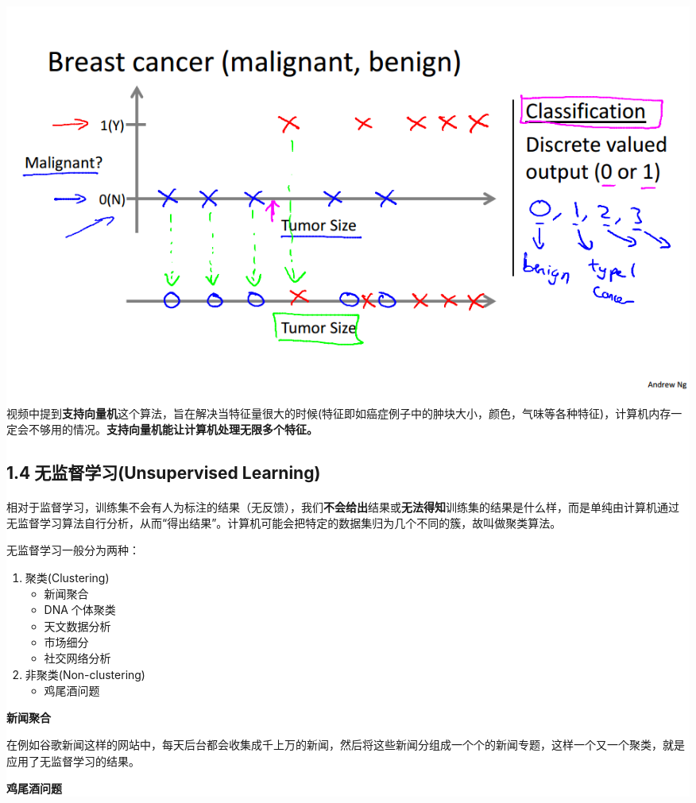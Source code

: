    ![](images/20180105_194839.png)

视频中提到**支持向量机**这个算法，旨在解决当特征量很大的时候(特征即如癌症例子中的肿块大小，颜色，气味等各种特征)，计算机内存一定会不够用的情况。**支持向量机能让计算机处理无限多个特征。**


## 1.4 无监督学习(Unsupervised Learning)

相对于监督学习，训练集不会有人为标注的结果（无反馈），我们**不会给出**结果或**无法得知**训练集的结果是什么样，而是单纯由计算机通过无监督学习算法自行分析，从而“得出结果”。计算机可能会把特定的数据集归为几个不同的簇，故叫做聚类算法。

无监督学习一般分为两种：
1. 聚类(Clustering)
   - 新闻聚合
   - DNA 个体聚类
   - 天文数据分析
   - 市场细分
   - 社交网络分析
2. 非聚类(Non-clustering)
   - 鸡尾酒问题

**新闻聚合**

在例如谷歌新闻这样的网站中，每天后台都会收集成千上万的新闻，然后将这些新闻分组成一个个的新闻专题，这样一个又一个聚类，就是应用了无监督学习的结果。

**鸡尾酒问题**
